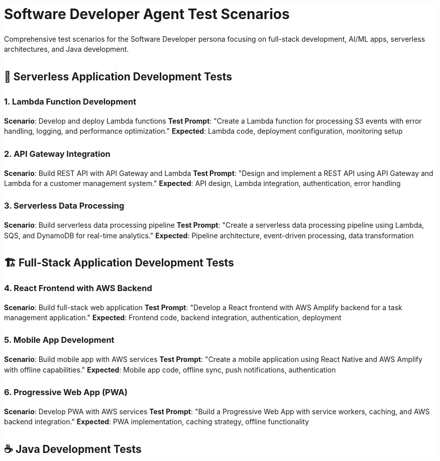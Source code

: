 # Software Developer Agent Test Scenarios

Comprehensive test scenarios for the Software Developer persona focusing on full-stack development, AI/ML apps, serverless architectures, and Java development.

## 🚀 Serverless Application Development Tests

### 1. Lambda Function Development
**Scenario**: Develop and deploy Lambda functions
**Test Prompt**: "Create a Lambda function for processing S3 events with error handling, logging, and performance optimization."
**Expected**: Lambda code, deployment configuration, monitoring setup

### 2. API Gateway Integration
**Scenario**: Build REST API with API Gateway and Lambda
**Test Prompt**: "Design and implement a REST API using API Gateway and Lambda for a customer management system."
**Expected**: API design, Lambda integration, authentication, error handling

### 3. Serverless Data Processing
**Scenario**: Build serverless data processing pipeline
**Test Prompt**: "Create a serverless data processing pipeline using Lambda, SQS, and DynamoDB for real-time analytics."
**Expected**: Pipeline architecture, event-driven processing, data transformation

## 🏗️ Full-Stack Application Development Tests

### 4. React Frontend with AWS Backend
**Scenario**: Build full-stack web application
**Test Prompt**: "Develop a React frontend with AWS Amplify backend for a task management application."
**Expected**: Frontend code, backend integration, authentication, deployment

### 5. Mobile App Development
**Scenario**: Build mobile app with AWS services
**Test Prompt**: "Create a mobile application using React Native and AWS Amplify with offline capabilities."
**Expected**: Mobile app code, offline sync, push notifications, authentication

### 6. Progressive Web App (PWA)
**Scenario**: Develop PWA with AWS services
**Test Prompt**: "Build a Progressive Web App with service workers, caching, and AWS backend integration."
**Expected**: PWA implementation, caching strategy, offline functionality

## ☕ Java Development Tests
